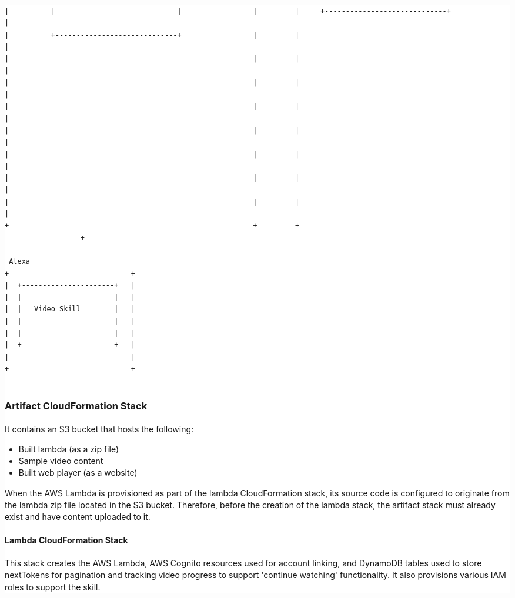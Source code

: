 ```
|          |                             |                 |         |     +-----------------------------+                                |
|          +-----------------------------+                 |         |                                                                    |
|                                                          |         |                                                                    |
|                                                          |         |                                                                    |
|                                                          |         |                                                                    |
|                                                          |         |                                                                    |
|                                                          |         |                                                                    |
|                                                          |         |                                                                    |
|                                                          |         |                                                                    |
+----------------------------------------------------------+         +--------------------------------------------------------------------+

 Alexa
+-----------------------------+
|  +----------------------+   |
|  |                      |   |
|  |   Video Skill        |   |
|  |                      |   |
|  |                      |   |
|  +----------------------+   |
|                             |
+-----------------------------+


```
 
### Artifact CloudFormation Stack

It contains an S3 bucket that hosts the following:

* Built lambda (as a zip file)
* Sample video content
* Built web player (as a website)

When the AWS Lambda is provisioned as part of the lambda CloudFormation stack, its source code is configured to originate from the lambda zip file located in the S3 bucket.  Therefore, before the creation of the lambda stack, the artifact stack must already exist and have content uploaded to it.

#### Lambda CloudFormation Stack   
 
This stack creates the AWS Lambda, AWS Cognito resources used for account linking, and DynamoDB tables used to store nextTokens for pagination and tracking video progress to support 'continue watching' functionality. It also provisions various IAM roles to support the skill.
 